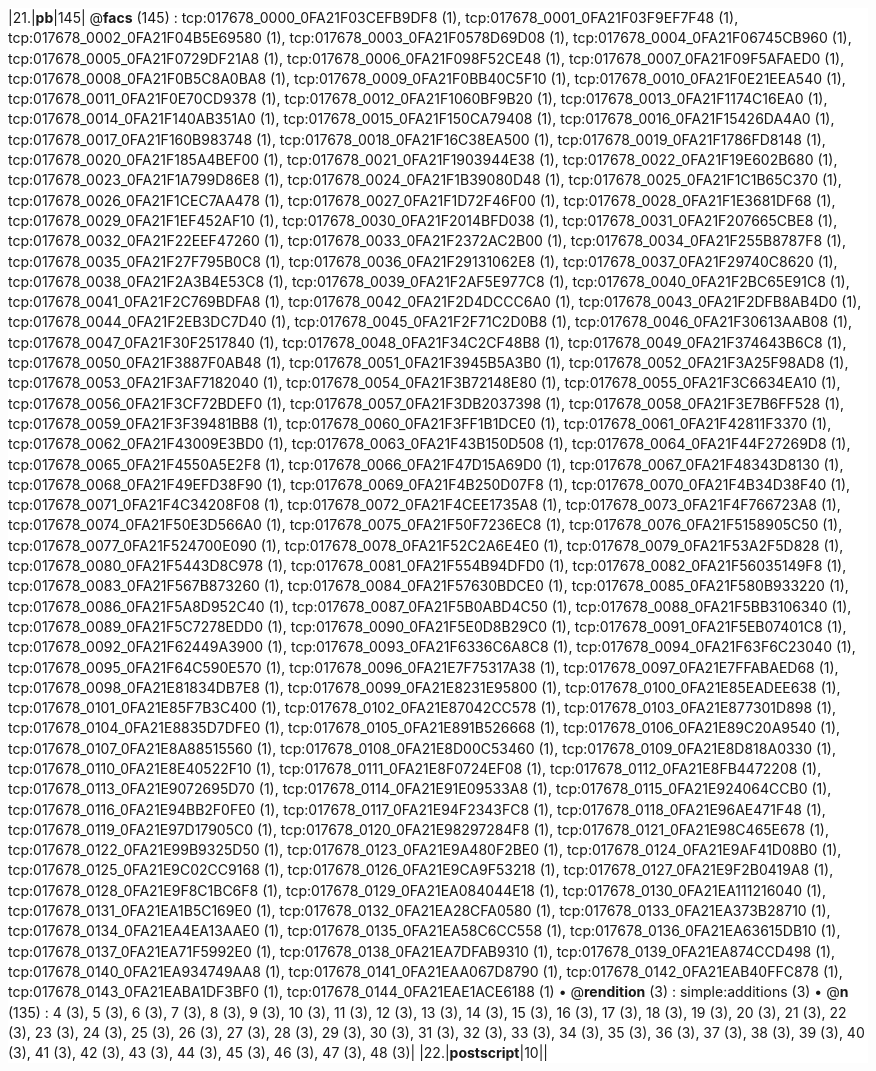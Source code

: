 |21.|__pb__|145| @__facs__ (145) : tcp:017678_0000_0FA21F03CEFB9DF8 (1), tcp:017678_0001_0FA21F03F9EF7F48 (1), tcp:017678_0002_0FA21F04B5E69580 (1), tcp:017678_0003_0FA21F0578D69D08 (1), tcp:017678_0004_0FA21F06745CB960 (1), tcp:017678_0005_0FA21F0729DF21A8 (1), tcp:017678_0006_0FA21F098F52CE48 (1), tcp:017678_0007_0FA21F09F5AFAED0 (1), tcp:017678_0008_0FA21F0B5C8A0BA8 (1), tcp:017678_0009_0FA21F0BB40C5F10 (1), tcp:017678_0010_0FA21F0E21EEA540 (1), tcp:017678_0011_0FA21F0E70CD9378 (1), tcp:017678_0012_0FA21F1060BF9B20 (1), tcp:017678_0013_0FA21F1174C16EA0 (1), tcp:017678_0014_0FA21F140AB351A0 (1), tcp:017678_0015_0FA21F150CA79408 (1), tcp:017678_0016_0FA21F15426DA4A0 (1), tcp:017678_0017_0FA21F160B983748 (1), tcp:017678_0018_0FA21F16C38EA500 (1), tcp:017678_0019_0FA21F1786FD8148 (1), tcp:017678_0020_0FA21F185A4BEF00 (1), tcp:017678_0021_0FA21F1903944E38 (1), tcp:017678_0022_0FA21F19E602B680 (1), tcp:017678_0023_0FA21F1A799D86E8 (1), tcp:017678_0024_0FA21F1B39080D48 (1), tcp:017678_0025_0FA21F1C1B65C370 (1), tcp:017678_0026_0FA21F1CEC7AA478 (1), tcp:017678_0027_0FA21F1D72F46F00 (1), tcp:017678_0028_0FA21F1E3681DF68 (1), tcp:017678_0029_0FA21F1EF452AF10 (1), tcp:017678_0030_0FA21F2014BFD038 (1), tcp:017678_0031_0FA21F207665CBE8 (1), tcp:017678_0032_0FA21F22EEF47260 (1), tcp:017678_0033_0FA21F2372AC2B00 (1), tcp:017678_0034_0FA21F255B8787F8 (1), tcp:017678_0035_0FA21F27F795B0C8 (1), tcp:017678_0036_0FA21F29131062E8 (1), tcp:017678_0037_0FA21F29740C8620 (1), tcp:017678_0038_0FA21F2A3B4E53C8 (1), tcp:017678_0039_0FA21F2AF5E977C8 (1), tcp:017678_0040_0FA21F2BC65E91C8 (1), tcp:017678_0041_0FA21F2C769BDFA8 (1), tcp:017678_0042_0FA21F2D4DCCC6A0 (1), tcp:017678_0043_0FA21F2DFB8AB4D0 (1), tcp:017678_0044_0FA21F2EB3DC7D40 (1), tcp:017678_0045_0FA21F2F71C2D0B8 (1), tcp:017678_0046_0FA21F30613AAB08 (1), tcp:017678_0047_0FA21F30F2517840 (1), tcp:017678_0048_0FA21F34C2CF48B8 (1), tcp:017678_0049_0FA21F374643B6C8 (1), tcp:017678_0050_0FA21F3887F0AB48 (1), tcp:017678_0051_0FA21F3945B5A3B0 (1), tcp:017678_0052_0FA21F3A25F98AD8 (1), tcp:017678_0053_0FA21F3AF7182040 (1), tcp:017678_0054_0FA21F3B72148E80 (1), tcp:017678_0055_0FA21F3C6634EA10 (1), tcp:017678_0056_0FA21F3CF72BDEF0 (1), tcp:017678_0057_0FA21F3DB2037398 (1), tcp:017678_0058_0FA21F3E7B6FF528 (1), tcp:017678_0059_0FA21F3F39481BB8 (1), tcp:017678_0060_0FA21F3FF1B1DCE0 (1), tcp:017678_0061_0FA21F42811F3370 (1), tcp:017678_0062_0FA21F43009E3BD0 (1), tcp:017678_0063_0FA21F43B150D508 (1), tcp:017678_0064_0FA21F44F27269D8 (1), tcp:017678_0065_0FA21F4550A5E2F8 (1), tcp:017678_0066_0FA21F47D15A69D0 (1), tcp:017678_0067_0FA21F48343D8130 (1), tcp:017678_0068_0FA21F49EFD38F90 (1), tcp:017678_0069_0FA21F4B250D07F8 (1), tcp:017678_0070_0FA21F4B34D38F40 (1), tcp:017678_0071_0FA21F4C34208F08 (1), tcp:017678_0072_0FA21F4CEE1735A8 (1), tcp:017678_0073_0FA21F4F766723A8 (1), tcp:017678_0074_0FA21F50E3D566A0 (1), tcp:017678_0075_0FA21F50F7236EC8 (1), tcp:017678_0076_0FA21F5158905C50 (1), tcp:017678_0077_0FA21F524700E090 (1), tcp:017678_0078_0FA21F52C2A6E4E0 (1), tcp:017678_0079_0FA21F53A2F5D828 (1), tcp:017678_0080_0FA21F5443D8C978 (1), tcp:017678_0081_0FA21F554B94DFD0 (1), tcp:017678_0082_0FA21F56035149F8 (1), tcp:017678_0083_0FA21F567B873260 (1), tcp:017678_0084_0FA21F57630BDCE0 (1), tcp:017678_0085_0FA21F580B933220 (1), tcp:017678_0086_0FA21F5A8D952C40 (1), tcp:017678_0087_0FA21F5B0ABD4C50 (1), tcp:017678_0088_0FA21F5BB3106340 (1), tcp:017678_0089_0FA21F5C7278EDD0 (1), tcp:017678_0090_0FA21F5E0D8B29C0 (1), tcp:017678_0091_0FA21F5EB07401C8 (1), tcp:017678_0092_0FA21F62449A3900 (1), tcp:017678_0093_0FA21F6336C6A8C8 (1), tcp:017678_0094_0FA21F63F6C23040 (1), tcp:017678_0095_0FA21F64C590E570 (1), tcp:017678_0096_0FA21E7F75317A38 (1), tcp:017678_0097_0FA21E7FFABAED68 (1), tcp:017678_0098_0FA21E81834DB7E8 (1), tcp:017678_0099_0FA21E8231E95800 (1), tcp:017678_0100_0FA21E85EADEE638 (1), tcp:017678_0101_0FA21E85F7B3C400 (1), tcp:017678_0102_0FA21E87042CC578 (1), tcp:017678_0103_0FA21E877301D898 (1), tcp:017678_0104_0FA21E8835D7DFE0 (1), tcp:017678_0105_0FA21E891B526668 (1), tcp:017678_0106_0FA21E89C20A9540 (1), tcp:017678_0107_0FA21E8A88515560 (1), tcp:017678_0108_0FA21E8D00C53460 (1), tcp:017678_0109_0FA21E8D818A0330 (1), tcp:017678_0110_0FA21E8E40522F10 (1), tcp:017678_0111_0FA21E8F0724EF08 (1), tcp:017678_0112_0FA21E8FB4472208 (1), tcp:017678_0113_0FA21E9072695D70 (1), tcp:017678_0114_0FA21E91E09533A8 (1), tcp:017678_0115_0FA21E924064CCB0 (1), tcp:017678_0116_0FA21E94BB2F0FE0 (1), tcp:017678_0117_0FA21E94F2343FC8 (1), tcp:017678_0118_0FA21E96AE471F48 (1), tcp:017678_0119_0FA21E97D17905C0 (1), tcp:017678_0120_0FA21E98297284F8 (1), tcp:017678_0121_0FA21E98C465E678 (1), tcp:017678_0122_0FA21E99B9325D50 (1), tcp:017678_0123_0FA21E9A480F2BE0 (1), tcp:017678_0124_0FA21E9AF41D08B0 (1), tcp:017678_0125_0FA21E9C02CC9168 (1), tcp:017678_0126_0FA21E9CA9F53218 (1), tcp:017678_0127_0FA21E9F2B0419A8 (1), tcp:017678_0128_0FA21E9F8C1BC6F8 (1), tcp:017678_0129_0FA21EA084044E18 (1), tcp:017678_0130_0FA21EA111216040 (1), tcp:017678_0131_0FA21EA1B5C169E0 (1), tcp:017678_0132_0FA21EA28CFA0580 (1), tcp:017678_0133_0FA21EA373B28710 (1), tcp:017678_0134_0FA21EA4EA13AAE0 (1), tcp:017678_0135_0FA21EA58C6CC558 (1), tcp:017678_0136_0FA21EA63615DB10 (1), tcp:017678_0137_0FA21EA71F5992E0 (1), tcp:017678_0138_0FA21EA7DFAB9310 (1), tcp:017678_0139_0FA21EA874CCD498 (1), tcp:017678_0140_0FA21EA934749AA8 (1), tcp:017678_0141_0FA21EAA067D8790 (1), tcp:017678_0142_0FA21EAB40FFC878 (1), tcp:017678_0143_0FA21EABA1DF3BF0 (1), tcp:017678_0144_0FA21EAE1ACE6188 (1)  •  @__rendition__ (3) : simple:additions (3)  •  @__n__ (135) : 4 (3), 5 (3), 6 (3), 7 (3), 8 (3), 9 (3), 10 (3), 11 (3), 12 (3), 13 (3), 14 (3), 15 (3), 16 (3), 17 (3), 18 (3), 19 (3), 20 (3), 21 (3), 22 (3), 23 (3), 24 (3), 25 (3), 26 (3), 27 (3), 28 (3), 29 (3), 30 (3), 31 (3), 32 (3), 33 (3), 34 (3), 35 (3), 36 (3), 37 (3), 38 (3), 39 (3), 40 (3), 41 (3), 42 (3), 43 (3), 44 (3), 45 (3), 46 (3), 47 (3), 48 (3)|
|22.|__postscript__|10||